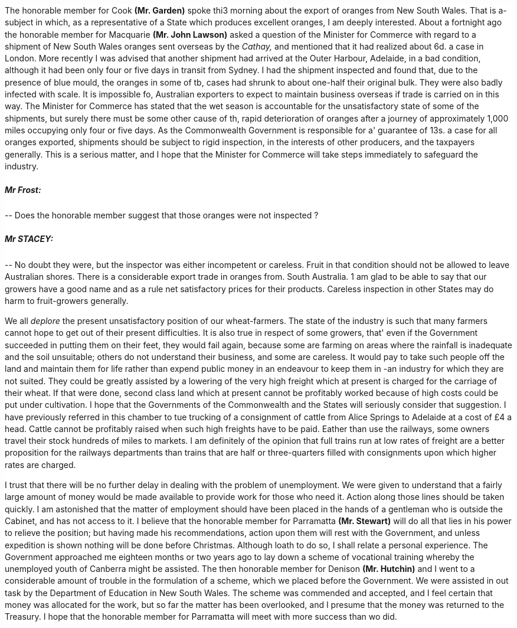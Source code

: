 The honorable member for Cook  **(Mr. Garden)**  spoke thi3  morning about the export of  oranges  from New South Wales. That is a- subject in which, as a representative of a State which produces excellent oranges, I am deeply interested. About a fortnight ago the honorable member for Macquarie  **(Mr. John Lawson)**  asked a question of the Minister for Commerce with regard to a shipment of New South Wales oranges sent overseas by the  *Cathay,*  and mentioned that it had realized about 6d. a case in London. More recently I was advised that another shipment had arrived at the Outer Harbour, Adelaide, in a bad condition, although it had been only four or five days in transit from Sydney. I had the shipment inspected and found that, due to the presence of blue mould, the oranges in some of tb, cases had shrunk to about one-half their original bulk. They were also badly infected with scale. It is impossible fo, Australian exporters to expect to maintain business overseas if trade is carried on in this way. The Minister for Commerce has stated that the wet season is accountable for the unsatisfactory state of some of the shipments, but surely there must be some other cause of  th,  rapid deterioration of oranges after a journey of approximately 1,000 miles occupying only four or five days. As the Commonwealth Government is responsible for a' guarantee of 13s. a case for all oranges exported, shipments should be subject to rigid inspection, in the interests of other producers, and the taxpayers generally. This is a serious matter, and I hope that the Minister for Commerce will take steps immediately to safeguard the industry. 

##### Mr Frost:

-- Does the honorable member suggest that those oranges were not inspected ? 

##### Mr STACEY:

-- No doubt they were, but the inspector was either incompetent or careless. Fruit in that condition should not be allowed to leave Australian shores. There is a considerable export trade in oranges from. South Australia. 1 am glad to be able to say that our growers have a good name and as a rule net satisfactory prices for their products. Careless inspection in other States may do harm to fruit-growers generally. 

We all  *deplore*  the present unsatisfactory position of our wheat-farmers. The state of the industry is such that many farmers cannot hope to get out of their present difficulties. It is also true in respect of some growers, that' even if the Government succeeded in putting them on their feet, they would fail again, because some are farming on areas where the rainfall is inadequate and the soil unsuitable; others do not understand their business, and some are careless. It would pay to take such people off the land and maintain them for life rather than expend public money in an endeavour to keep them in -an industry for which they are not suited. They could be greatly assisted by a lowering of the very high freight which at present is charged for the carriage of their wheat. If that were done, second class land which at present cannot be profitably worked because of high costs could be put under cultivation. I hope that the Governments of the Commonwealth and the States will seriously consider that suggestion. I have previously referred in this chamber to tue trucking of a consignment of cattle from Alice Springs to Adelaide at a cost of £4 a head. Cattle cannot be profitably raised when such high freights have to be paid. Eather than use the railways, some owners travel their stock hundreds of miles to markets. I am definitely of the opinion that full trains run at low rates of freight are a better proposition for the railways departments than trains that are half or three-quarters filled with consignments upon which higher rates are charged. 

I trust that there will be no further delay in dealing with the problem of unemployment. We were given to understand that a fairly large amount of money would be made available to provide work for those who need it. Action along those lines should be taken quickly. I am astonished that the matter of employment should have been placed in the hands of a gentleman who is outside the Cabinet, and has not access to it. I believe that the honorable member for Parramatta  **(Mr. Stewart)**  will do all that lies in his power to relieve the position; but having made his recommendations, action upon them will rest with the Government, and unless expedition is shown nothing will be done before Christmas. Although loath to do so, I shall relate a personal experience. The Government approached me eighteen months or two years ago to lay down a scheme of vocational training whereby the unemployed youth of Canberra might be assisted.  The then honorable member for Denison  **(Mr. Hutchin)**  and I went to a considerable amount of trouble in the formulation of a scheme, which we placed before the Government. We were assisted in out task by the Department of Education in New South Wales. The scheme was commended and accepted, and I feel certain that money was allocated for the work, but so far the matter has been overlooked, and I presume that the money was returned to the Treasury. I hope that the honorable member for Parramatta will meet with more success than wo did. 
